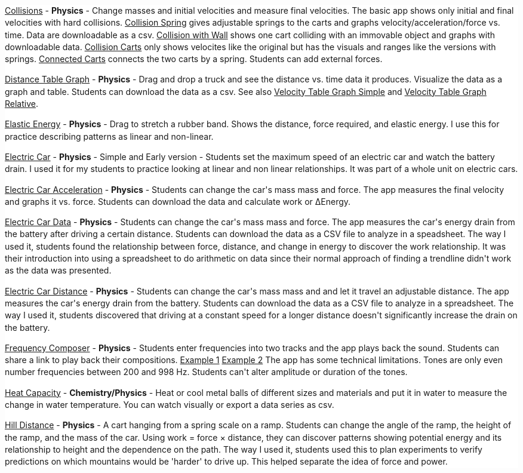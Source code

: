 [Collisions](/collisions/) - **Physics** - Change masses and initial velocities and measure final velocities. The basic app shows only initial and final velocities with hard collisions. [Collision Spring](/collisions/springs/) gives adjustable springs to the carts and graphs velocity/acceleration/force vs. time. Data are downloadable as a csv. [Collision with Wall](/collisions/wall/) shows one cart colliding with an immovable object and graphs with downloadable data. [Collision Carts](/collisions/carts/) only shows velocites like the original but has the visuals and ranges like the versions with springs. [Connected Carts](/collisions/connected/) connects the two carts by a spring. Students can add external forces.

[Distance Table Graph](/distancetablegraph/) - **Physics** - Drag and drop a truck and see the distance vs. time data it produces. Visualize the data as a graph and table. Students can download the data as a csv. See also [Velocity Table Graph Simple](/velocitytablegraph/simple/) and [Velocity Table Graph Relative](/velocitytablegraph/). 

[Elastic Energy](/elastic/) - **Physics** - Drag to stretch a rubber band. Shows the distance, force required, and elastic energy. I use this for practice describing patterns as linear and non-linear. 

[Electric Car](/electriccar/) - **Physics** - Simple and Early version - Students set the maximum speed of an electric car and watch the battery drain. I used it for my students to practice looking at linear and non linear relationships. It was part of a whole unit on electric cars.

[Electric Car Acceleration](/electriccar/acceleration/) - **Physics** -  Students can change the car's mass mass and force. The app measures the final velocity and graphs it vs. force. Students can download the data and calculate work or ΔEnergy. 

[Electric Car Data](/electriccar/data/) - **Physics** - Students can change the car's mass mass and force. The app measures the car's energy drain from the battery after driving a certain distance. Students can download the data as a CSV file to analyze in a speadsheet. The way I used it, students found the relationship between force, distance, and change in energy to discover the work relationship. It was their introduction into using a spreadsheet to do arithmetic on data since their normal approach of finding a trendline didn't work as the data was presented. 

[Electric Car Distance](/electriccar/distance/) - **Physics** - Students can change the car's mass mass and and let it travel an adjustable distance. The app measures the car's energy drain from the battery. Students can download the data as a CSV file to analyze in a spreadsheet. The way I used it, students discovered that driving at a constant speed for a longer distance doesn't significantly increase the drain on the battery. 

[Frequency Composer](/frequencycomposer/) - **Physics** - Students enter frequencies into two tracks and the app plays back the sound. Students can share a link to play back their compositions. [Example 1](https://whscience.org/frequencycomposer/#802,698,744,790,522,410:420,400,344,442,306,620) [Example 2](https://whscience.org/frequencycomposer/#240,240,288,288,320,320,360,RRR,360,360,320,320,288,288,240:320,480,432,576,480,640,720,RRR,720,540,640,480,576,432,480) The app has some technical limitations. Tones are only even number frequencies between 200 and 998 Hz. Students can't alter amplitude or duration of the tones. 

[Heat Capacity](/heatcapacity/) - **Chemistry/Physics** - Heat or cool metal balls of different sizes and materials and put it in water to measure the change in water temperature. You can watch visually or export a data series as csv. 

[Hill Distance](/hill/distance/) - **Physics** - A cart hanging from a spring scale on a ramp. Students can change the angle of the ramp, the height of the ramp, and the mass of the car. Using work = force × distance, they can discover patterns showing potential energy and its relationship to height and the dependence on the path. The way I used it, students used this to plan experiments to verify predictions on which mountains would be 'harder' to drive up. This helped separate the idea of force and power. 
